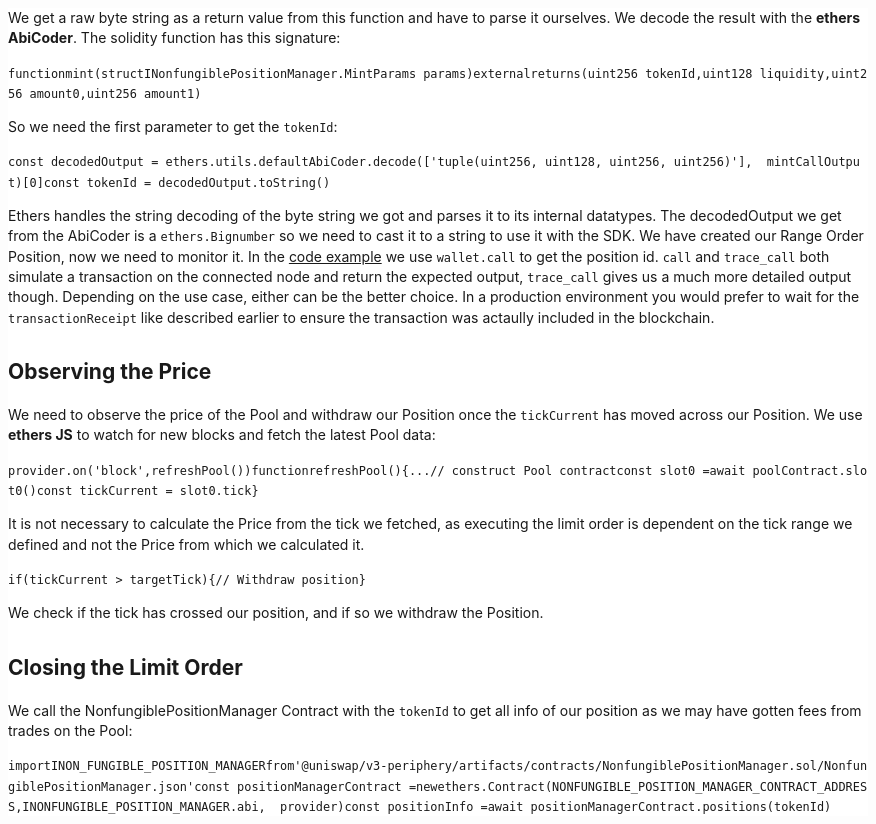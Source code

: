 We get a raw byte string as a return value from this function and have to parse it ourselves. We decode the result with the **ethers AbiCoder**. The solidity function has this signature:
```
functionmint(structINonfungiblePositionManager.MintParams params)externalreturns(uint256 tokenId,uint128 liquidity,uint256 amount0,uint256 amount1)
```

So we need the first parameter to get the `tokenId`:
```
const decodedOutput = ethers.utils.defaultAbiCoder.decode(['tuple(uint256, uint128, uint256, uint256)'],  mintCallOutput)[0]const tokenId = decodedOutput.toString()
```

Ethers handles the string decoding of the byte string we got and parses it to its internal datatypes. The decodedOutput we get from the AbiCoder is a `ethers.Bignumber` so we need to cast it to a string to use it with the SDK.
We have created our Range Order Position, now we need to monitor it.
In the [code example](https://github.com/uniswap/examples/blob/main/v3-sdk/range-order/src/libs/range-order.ts#L180) we use `wallet.call` to get the position id. `call` and `trace_call` both simulate a transaction on the connected node and return the expected output, `trace_call` gives us a much more detailed output though. Depending on the use case, either can be the better choice. In a production environment you would prefer to wait for the `transactionReceipt` like described earlier to ensure the transaction was actaully included in the blockchain.
## Observing the Price[​](https://docs.uniswap.org/sdk/v3/guides/advanced/range-orders#observing-the-price "Direct link to Observing the Price")
We need to observe the price of the Pool and withdraw our Position once the `tickCurrent` has moved across our Position.
We use **ethers JS** to watch for new blocks and fetch the latest Pool data:
```
provider.on('block',refreshPool())functionrefreshPool(){...// construct Pool contractconst slot0 =await poolContract.slot0()const tickCurrent = slot0.tick}
```

It is not necessary to calculate the Price from the tick we fetched, as executing the limit order is dependent on the tick range we defined and not the Price from which we calculated it.
```
if(tickCurrent > targetTick){// Withdraw position}
```

We check if the tick has crossed our position, and if so we withdraw the Position.
## Closing the Limit Order[​](https://docs.uniswap.org/sdk/v3/guides/advanced/range-orders#closing-the-limit-order "Direct link to Closing the Limit Order")
We call the NonfungiblePositionManager Contract with the `tokenId` to get all info of our position as we may have gotten fees from trades on the Pool:
```
importINON_FUNGIBLE_POSITION_MANAGERfrom'@uniswap/v3-periphery/artifacts/contracts/NonfungiblePositionManager.sol/NonfungiblePositionManager.json'const positionManagerContract =newethers.Contract(NONFUNGIBLE_POSITION_MANAGER_CONTRACT_ADDRESS,INONFUNGIBLE_POSITION_MANAGER.abi,  provider)const positionInfo =await positionManagerContract.positions(tokenId)
```
